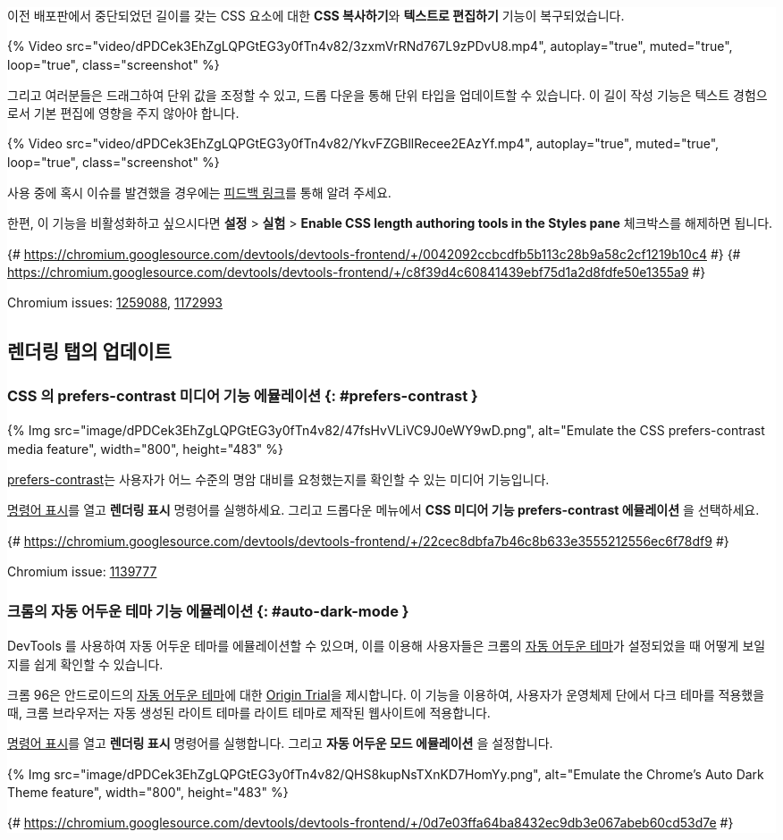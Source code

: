 이전 배포판에서 중단되었던 길이를 갖는 CSS 요소에 대한 **CSS 복사하기**와 **텍스트로 편집하기** 기능이 복구되었습니다.

{% Video src="video/dPDCek3EhZgLQPGtEG3y0fTn4v82/3zxmVrRNd767L9zPDvU8.mp4", autoplay="true", muted="true", loop="true", class="screenshot" %}

그리고 여러분들은 드래그하여 단위 값을 조정할 수 있고, 드롭 다운을 통해 단위 타입을 업데이트할 수 있습니다. 이 길이 작성 기능은 텍스트 경험으로서 기본 편집에 영향을 주지 않아야 합니다.

{% Video src="video/dPDCek3EhZgLQPGtEG3y0fTn4v82/YkvFZGBllRecee2EAzYf.mp4", autoplay="true", muted="true", loop="true", class="screenshot"  %}

사용 중에 혹시 이슈를 발견했을 경우에는 [피드백 링크](https://goo.gle/length-feedback)를 통해 알려 주세요.

한편, 이 기능을 비활성화하고 싶으시다면 **설정** > **실험** > **Enable CSS length authoring tools in the Styles pane** 체크박스를 해제하면 됩니다.

{# https://chromium.googlesource.com/devtools/devtools-frontend/+/0042092ccbcdfb5b113c28b9a58c2cf1219b10c4 #}
{# https://chromium.googlesource.com/devtools/devtools-frontend/+/c8f39d4c60841439ebf75d1a2d8fdfe50e1355a9 #}

Chromium issues: [1259088](https://crbug.com/1259088), [1172993](https://crbug.com/1172993)

## 렌더링 탭의 업데이트

### CSS 의 prefers-contrast 미디어 기능 에뮬레이션 {: #prefers-contrast }

{% Img src="image/dPDCek3EhZgLQPGtEG3y0fTn4v82/47fsHvVLiVC9J0eWY9wD.png", alt="Emulate the CSS prefers-contrast media feature", width="800", height="483" %}

[prefers-contrast](https://www.chromestatus.com/feature/5646323212615680)는 사용자가 어느 수준의 명암 대비를 요청했는지를 확인할 수 있는 미디어 기능입니다.

[명령어 표시](/docs/devtools/command-menu/)를 열고 **렌더링 표시** 명령어를 실행하세요. 그리고 드롭다운 메뉴에서 **CSS 미디어 기능 prefers-contrast 에뮬레이션** 을 선택하세요.

{# https://chromium.googlesource.com/devtools/devtools-frontend/+/22cec8dbfa7b46c8b633e3555212556ec6f78df9 #}

Chromium issue: [1139777](https://crbug.com/1139777)

### 크롬의 자동 어두운 테마 기능 에뮬레이션 {: #auto-dark-mode }

DevTools 를 사용하여 자동 어두운 테마를 에뮬레이션할 수 있으며, 이를 이용해 사용자들은 크롬의 [자동 어두운 테마](/blog/auto-dark-theme/)가 설정되었을 때 어떻게 보일지를 쉽게 확인할 수 있습니다.

크롬 96은 안드로이드의 [자동 어두운 테마](/blog/auto-dark-theme/)에 대한 [Origin Trial](/blog/origin-trials/)을 제시합니다. 이 기능을 이용하여, 사용자가 운영체제 단에서 다크 테마를 적용했을 때, 크롬 브라우저는 자동 생성된 라이트 테마를 라이트 테마로 제작된 웹사이트에 적용합니다.

[명령어 표시](/docs/devtools/command-menu/)를 열고 **렌더링 표시** 명령어를 실행합니다. 그리고 **자동 어두운 모드 에뮬레이션** 을 설정합니다.

{% Img src="image/dPDCek3EhZgLQPGtEG3y0fTn4v82/QHS8kupNsTXnKD7HomYy.png", alt="Emulate the Chrome’s Auto Dark Theme feature", width="800", height="483" %}

{# https://chromium.googlesource.com/devtools/devtools-frontend/+/0d7e03ffa64ba8432ec9db3e067abeb60cd53d7e #}
